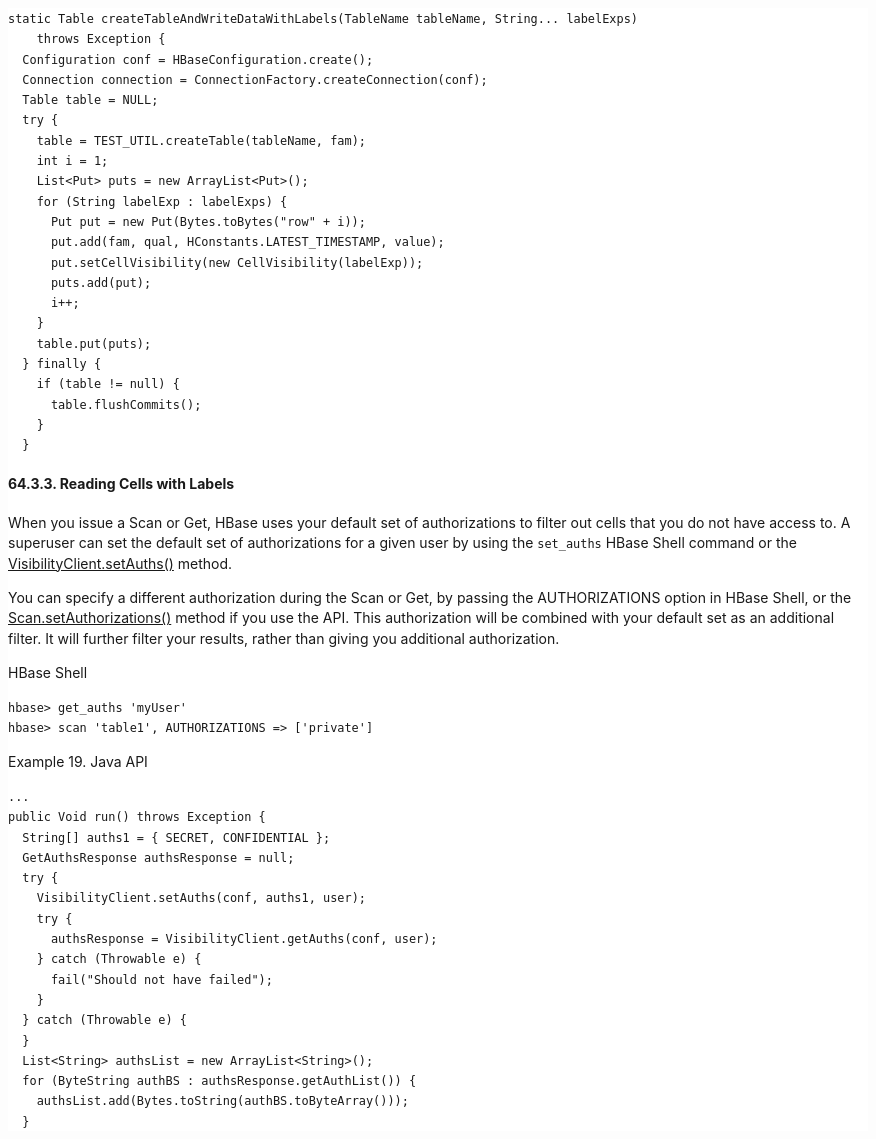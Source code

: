 ```
static Table createTableAndWriteDataWithLabels(TableName tableName, String... labelExps)
    throws Exception {
  Configuration conf = HBaseConfiguration.create();
  Connection connection = ConnectionFactory.createConnection(conf);
  Table table = NULL;
  try {
    table = TEST_UTIL.createTable(tableName, fam);
    int i = 1;
    List<Put> puts = new ArrayList<Put>();
    for (String labelExp : labelExps) {
      Put put = new Put(Bytes.toBytes("row" + i));
      put.add(fam, qual, HConstants.LATEST_TIMESTAMP, value);
      put.setCellVisibility(new CellVisibility(labelExp));
      puts.add(put);
      i++;
    }
    table.put(puts);
  } finally {
    if (table != null) {
      table.flushCommits();
    }
  }
```

#### 64.3.3\. Reading Cells with Labels

When you issue a Scan or Get, HBase uses your default set of authorizations to filter out cells that you do not have access to. A superuser can set the default set of authorizations for a given user by using the `set_auths` HBase Shell command or the [VisibilityClient.setAuths()](https://hbase.apache.org/devapidocs/org/apache/hadoop/hbase/security/visibility/VisibilityClient.html#setAuths-org.apache.hadoop.hbase.client.Connection-java.lang.String:A-java.lang.String-) method.

You can specify a different authorization during the Scan or Get, by passing the AUTHORIZATIONS option in HBase Shell, or the [Scan.setAuthorizations()](https://hbase.apache.org/apidocs/org/apache/hadoop/hbase/client/Scan.html#setAuthorizations-org.apache.hadoop.hbase.security.visibility.Authorizations-) method if you use the API. This authorization will be combined with your default set as an additional filter. It will further filter your results, rather than giving you additional authorization.

HBase Shell

```
hbase> get_auths 'myUser'
hbase> scan 'table1', AUTHORIZATIONS => ['private']
```

Example 19\. Java API

```
...
public Void run() throws Exception {
  String[] auths1 = { SECRET, CONFIDENTIAL };
  GetAuthsResponse authsResponse = null;
  try {
    VisibilityClient.setAuths(conf, auths1, user);
    try {
      authsResponse = VisibilityClient.getAuths(conf, user);
    } catch (Throwable e) {
      fail("Should not have failed");
    }
  } catch (Throwable e) {
  }
  List<String> authsList = new ArrayList<String>();
  for (ByteString authBS : authsResponse.getAuthList()) {
    authsList.add(Bytes.toString(authBS.toByteArray()));
  }
```